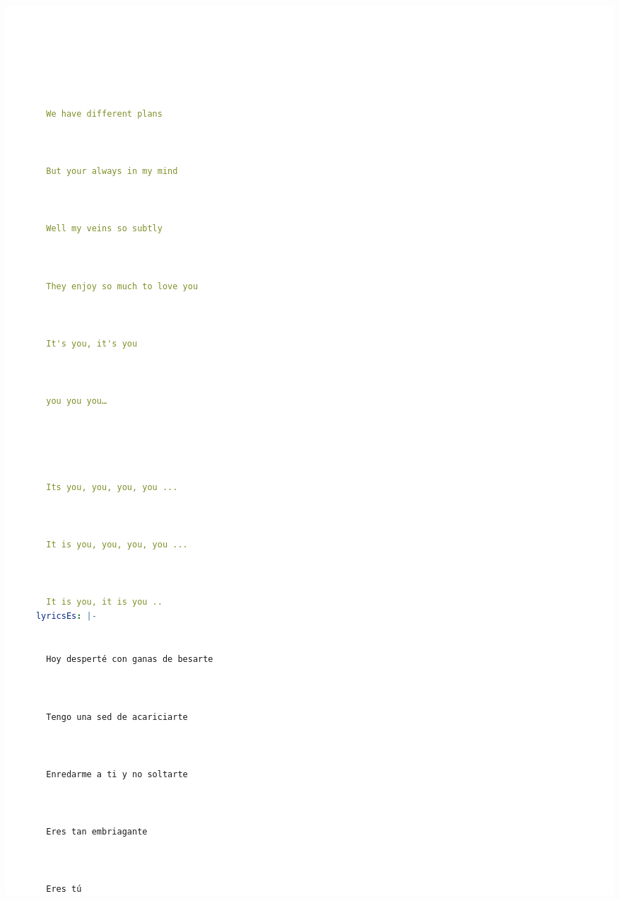 ```yaml







        We have different plans



        But your always in my mind



        Well my veins so subtly



        They enjoy so much to love you



        It's you, it's you



        you you you…





        Its you, you, you, you ...



        It is you, you, you, you ...



        It is you, it is you ..
      lyricsEs: |-


        Hoy desperté con ganas de besarte



        Tengo una sed de acariciarte



        Enredarme a ti y no soltarte



        Eres tan embriagante



        Eres tú

```
